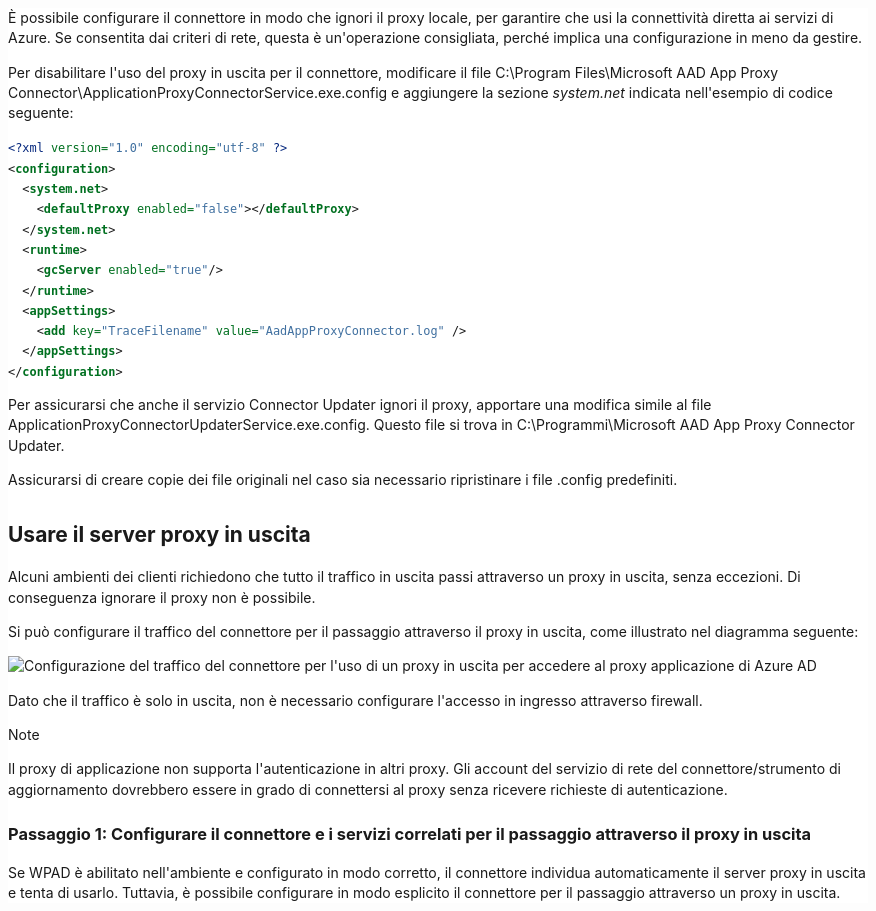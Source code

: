 È possibile configurare il connettore in modo che ignori il proxy locale, per garantire che usi la connettività diretta ai servizi di Azure. Se consentita dai criteri di rete, questa è un'operazione consigliata, perché implica una configurazione in meno da gestire.

Per disabilitare l'uso del proxy in uscita per il connettore, modificare il file C:\Program Files\Microsoft AAD App Proxy Connector\ApplicationProxyConnectorService.exe.config e aggiungere la sezione *system.net* indicata nell'esempio di codice seguente:

```xml
<?xml version="1.0" encoding="utf-8" ?>
<configuration>
  <system.net>
    <defaultProxy enabled="false"></defaultProxy>
  </system.net>
  <runtime>
    <gcServer enabled="true"/>
  </runtime>
  <appSettings>
    <add key="TraceFilename" value="AadAppProxyConnector.log" />
  </appSettings>
</configuration>
```
Per assicurarsi che anche il servizio Connector Updater ignori il proxy, apportare una modifica simile al file ApplicationProxyConnectorUpdaterService.exe.config. Questo file si trova in C:\Programmi\Microsoft AAD App Proxy Connector Updater.

Assicurarsi di creare copie dei file originali nel caso sia necessario ripristinare i file .config predefiniti.

## <a name="use-the-outbound-proxy-server"></a>Usare il server proxy in uscita

Alcuni ambienti dei clienti richiedono che tutto il traffico in uscita passi attraverso un proxy in uscita, senza eccezioni. Di conseguenza ignorare il proxy non è possibile.

Si può configurare il traffico del connettore per il passaggio attraverso il proxy in uscita, come illustrato nel diagramma seguente:

 ![Configurazione del traffico del connettore per l'uso di un proxy in uscita per accedere al proxy applicazione di Azure AD](./media/application-proxy-configure-connectors-with-proxy-servers/configure-proxy-settings.png)

Dato che il traffico è solo in uscita, non è necessario configurare l'accesso in ingresso attraverso firewall.

>[!NOTE]
>Il proxy di applicazione non supporta l'autenticazione in altri proxy. Gli account del servizio di rete del connettore/strumento di aggiornamento dovrebbero essere in grado di connettersi al proxy senza ricevere richieste di autenticazione.

### <a name="step-1-configure-the-connector-and-related-services-to-go-through-the-outbound-proxy"></a>Passaggio 1: Configurare il connettore e i servizi correlati per il passaggio attraverso il proxy in uscita

Se WPAD è abilitato nell'ambiente e configurato in modo corretto, il connettore individua automaticamente il server proxy in uscita e tenta di usarlo. Tuttavia, è possibile configurare in modo esplicito il connettore per il passaggio attraverso un proxy in uscita.
